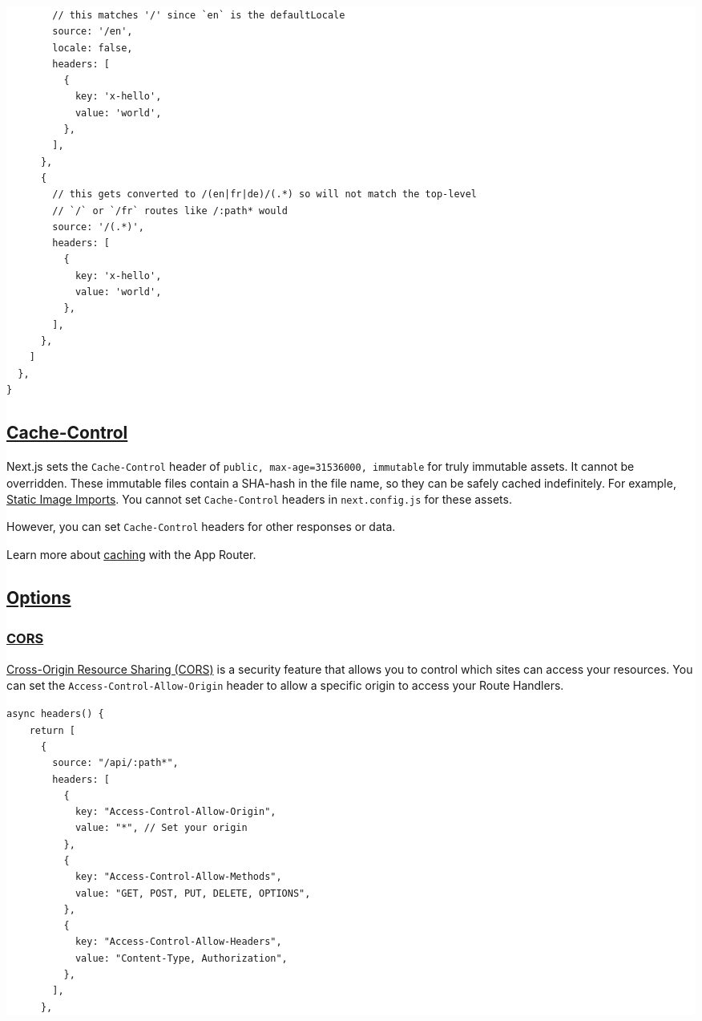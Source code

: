             // this matches '/' since `en` is the defaultLocale
            source: '/en',
            locale: false,
            headers: [
              {
                key: 'x-hello',
                value: 'world',
              },
            ],
          },
          {
            // this gets converted to /(en|fr|de)/(.*) so will not match the top-level
            // `/` or `/fr` routes like /:path* would
            source: '/(.*)',
            headers: [
              {
                key: 'x-hello',
                value: 'world',
              },
            ],
          },
        ]
      },
    }

## [Cache-Control](#cache-control)

Next.js sets the `Cache-Control` header of `public, max-age=31536000, immutable` for truly immutable assets. It cannot be overridden. These immutable files contain a SHA-hash in the file name, so they can be safely cached indefinitely. For example, [Static Image Imports](about:/docs/app/getting-started/images#local-images). You cannot set `Cache-Control` headers in `next.config.js` for these assets.

However, you can set `Cache-Control` headers for other responses or data.

Learn more about [caching](/docs/app/deep-dive/caching) with the App Router.

## [Options](#options)

### [CORS](#cors)

[Cross-Origin Resource Sharing (CORS)](https://developer.mozilla.org/docs/Web/HTTP/CORS) is a security feature that allows you to control which sites can access your resources. You can set the `Access-Control-Allow-Origin` header to allow a specific origin to access your Route Handlers.

    async headers() {
        return [
          {
            source: "/api/:path*",
            headers: [
              {
                key: "Access-Control-Allow-Origin",
                value: "*", // Set your origin
              },
              {
                key: "Access-Control-Allow-Methods",
                value: "GET, POST, PUT, DELETE, OPTIONS",
              },
              {
                key: "Access-Control-Allow-Headers",
                value: "Content-Type, Authorization",
              },
            ],
          },